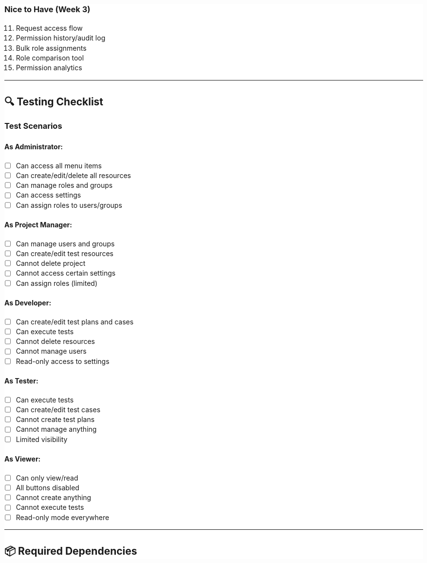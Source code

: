 ### Nice to Have (Week 3)
11. Request access flow
12. Permission history/audit log
13. Bulk role assignments
14. Role comparison tool
15. Permission analytics

---

## 🔍 Testing Checklist

### Test Scenarios

#### As Administrator:
- [ ] Can access all menu items
- [ ] Can create/edit/delete all resources
- [ ] Can manage roles and groups
- [ ] Can access settings
- [ ] Can assign roles to users/groups

#### As Project Manager:
- [ ] Can manage users and groups
- [ ] Can create/edit test resources
- [ ] Cannot delete project
- [ ] Cannot access certain settings
- [ ] Can assign roles (limited)

#### As Developer:
- [ ] Can create/edit test plans and cases
- [ ] Can execute tests
- [ ] Cannot delete resources
- [ ] Cannot manage users
- [ ] Read-only access to settings

#### As Tester:
- [ ] Can execute tests
- [ ] Can create/edit test cases
- [ ] Cannot create test plans
- [ ] Cannot manage anything
- [ ] Limited visibility

#### As Viewer:
- [ ] Can only view/read
- [ ] All buttons disabled
- [ ] Cannot create anything
- [ ] Cannot execute tests
- [ ] Read-only mode everywhere

---

## 📦 Required Dependencies
